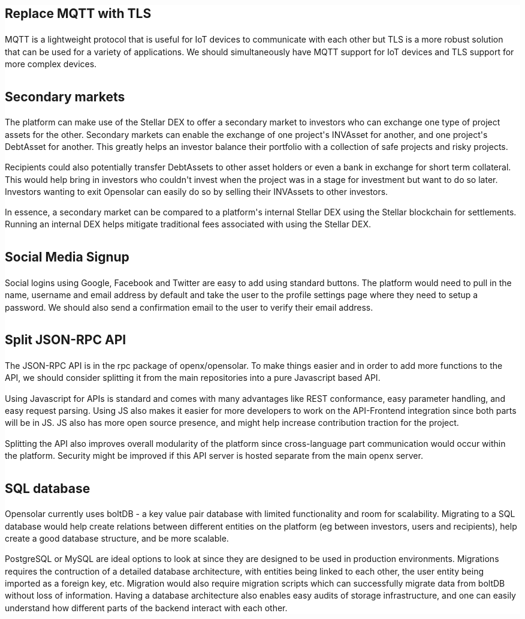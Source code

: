 ## Replace MQTT with TLS

MQTT is a lightweight protocol that is useful for IoT devices to communicate with each other but TLS is a more robust solution that can be used for a variety of applications. We should simultaneously have MQTT support for IoT devices and TLS support for more complex devices.

## Secondary markets

The platform can make use of the Stellar DEX to offer a secondary market to investors who can exchange one type of project assets for the other. Secondary markets can enable the exchange of one project's INVAsset for another, and one project's DebtAsset for another. This greatly helps an investor balance their portfolio with a collection of safe projects and risky projects.

Recipients could also potentially transfer DebtAssets to other asset holders or even a bank in exchange for short term collateral. This would help bring in investors who couldn't invest when the project was in a stage for investment but want to do so later. Investors wanting to exit Opensolar can easily do so by selling their INVAssets to other investors.

In essence, a secondary market can be compared to a platform's internal Stellar DEX using the Stellar blockchain for settlements. Running an internal DEX helps mitigate traditional fees associated with using the Stellar DEX.

## Social Media Signup

Social logins using Google, Facebook and Twitter are easy to add using standard buttons. The platform would need to pull in the name, username and email address by default and take the user to the profile settings page where they need to setup a password. We should also send a confirmation email to the user to verify their email address.

## Split JSON-RPC API

The JSON-RPC API is in the rpc package of openx/opensolar. To make things easier and in order to add more functions to the API, we should consider splitting it from the main repositories into a pure Javascript based API.

Using Javascript for APIs is standard and comes with many advantages like REST conformance, easy parameter handling, and easy request parsing. Using JS also makes it easier for more developers to work on the API-Frontend integration since both parts will be in JS. JS also has more open source presence, and might help increase contribution traction for the project.

Splitting the API also improves overall modularity of the platform since cross-language part communication would occur within the platform. Security might be improved if this API server is hosted separate from the main openx server.

## SQL database

Opensolar currently uses boltDB - a key value pair database with limited functionality and room for scalability. Migrating to a SQL database would help create relations between different entities on the platform \(eg between investors, users and recipients\), help create a good database structure, and be more scalable.

PostgreSQL or MySQL are ideal options to look at since they are designed to be used in production environments. Migrations requires the contruction of a detailed database architecture, with entities being linked to each other, the user entity being imported as a foreign key, etc. Migration would also require migration scripts which can successfully migrate data from boltDB without loss of information. Having a database architecture also enables easy audits of storage infrastructure, and one can easily understand how different parts of the backend interact with each other.
